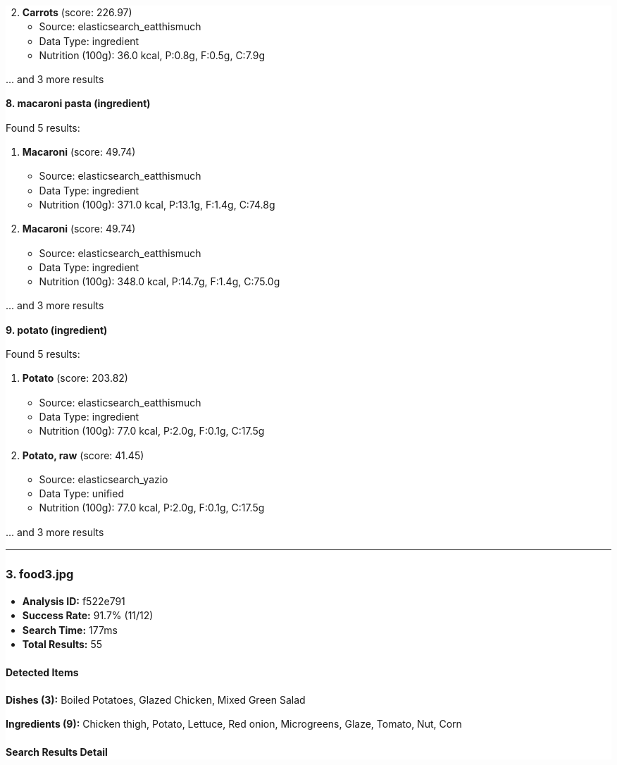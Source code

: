    2. **Carrots** (score: 226.97)
      - Source: elasticsearch_eatthismuch
      - Data Type: ingredient
      - Nutrition (100g): 36.0 kcal, P:0.8g, F:0.5g, C:7.9g

   ... and 3 more results


**8. macaroni pasta (ingredient)**

Found 5 results:

   1. **Macaroni** (score: 49.74)
      - Source: elasticsearch_eatthismuch
      - Data Type: ingredient
      - Nutrition (100g): 371.0 kcal, P:13.1g, F:1.4g, C:74.8g

   2. **Macaroni** (score: 49.74)
      - Source: elasticsearch_eatthismuch
      - Data Type: ingredient
      - Nutrition (100g): 348.0 kcal, P:14.7g, F:1.4g, C:75.0g

   ... and 3 more results


**9. potato (ingredient)**

Found 5 results:

   1. **Potato** (score: 203.82)
      - Source: elasticsearch_eatthismuch
      - Data Type: ingredient
      - Nutrition (100g): 77.0 kcal, P:2.0g, F:0.1g, C:17.5g

   2. **Potato, raw** (score: 41.45)
      - Source: elasticsearch_yazio
      - Data Type: unified
      - Nutrition (100g): 77.0 kcal, P:2.0g, F:0.1g, C:17.5g

   ... and 3 more results


---

### 3. food3.jpg

- **Analysis ID:** f522e791
- **Success Rate:** 91.7% (11/12)
- **Search Time:** 177ms
- **Total Results:** 55

#### Detected Items

**Dishes (3):** Boiled Potatoes, Glazed Chicken, Mixed Green Salad

**Ingredients (9):** Chicken thigh, Potato, Lettuce, Red onion, Microgreens, Glaze, Tomato, Nut, Corn

#### Search Results Detail
